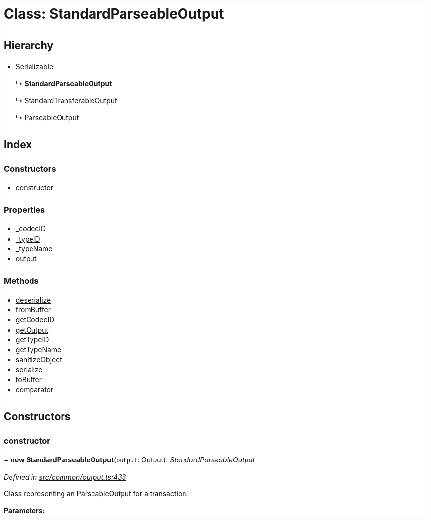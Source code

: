 # Class: StandardParseableOutput

## Hierarchy

- [Serializable](utils_serialization.serializable)

  ↳ **StandardParseableOutput**

  ↳ [StandardTransferableOutput](common_output.standardtransferableoutput)

  ↳ [ParseableOutput](api_platformvm_outputs.parseableoutput)

## Index

### Constructors

- [constructor](common_output.standardparseableoutput#constructor)

### Properties

- [\_codecID](common_output.standardparseableoutput#protected-_codecid)
- [\_typeID](common_output.standardparseableoutput#protected-_typeid)
- [\_typeName](common_output.standardparseableoutput#protected-_typename)
- [output](common_output.standardparseableoutput#protected-output)

### Methods

- [deserialize](common_output.standardparseableoutput#deserialize)
- [fromBuffer](common_output.standardparseableoutput#abstract-frombuffer)
- [getCodecID](common_output.standardparseableoutput#getcodecid)
- [getOutput](common_output.standardparseableoutput#getoutput)
- [getTypeID](common_output.standardparseableoutput#gettypeid)
- [getTypeName](common_output.standardparseableoutput#gettypename)
- [sanitizeObject](common_output.standardparseableoutput#sanitizeobject)
- [serialize](common_output.standardparseableoutput#serialize)
- [toBuffer](common_output.standardparseableoutput#tobuffer)
- [comparator](common_output.standardparseableoutput#static-comparator)

## Constructors

### constructor

\+ **new StandardParseableOutput**(`output`: [Output](common_output.output)): _[StandardParseableOutput](common_output.standardparseableoutput)_

_Defined in [src/common/output.ts:438](https://github.com/chain4travel/caminojs/blob/3883166/src/common/output.ts#L438)_

Class representing an [ParseableOutput](api_platformvm_outputs.parseableoutput) for a transaction.

**Parameters:**

